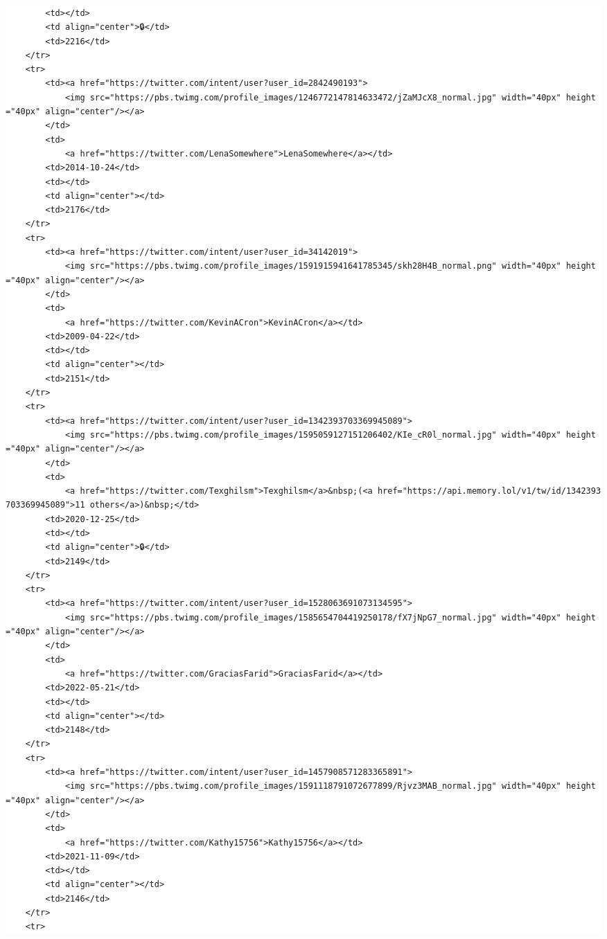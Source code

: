             <td></td>
            <td align="center">🔒</td>
            <td>2216</td>
        </tr>
        <tr>
            <td><a href="https://twitter.com/intent/user?user_id=2842490193">
                <img src="https://pbs.twimg.com/profile_images/1246772147814633472/jZaMJcX8_normal.jpg" width="40px" height="40px" align="center"/></a>
            </td>
            <td>
                <a href="https://twitter.com/LenaSomewhere">LenaSomewhere</a></td>
            <td>2014-10-24</td>
            <td></td>
            <td align="center"></td>
            <td>2176</td>
        </tr>
        <tr>
            <td><a href="https://twitter.com/intent/user?user_id=34142019">
                <img src="https://pbs.twimg.com/profile_images/1591915941641785345/skh28H4B_normal.png" width="40px" height="40px" align="center"/></a>
            </td>
            <td>
                <a href="https://twitter.com/KevinACron">KevinACron</a></td>
            <td>2009-04-22</td>
            <td></td>
            <td align="center"></td>
            <td>2151</td>
        </tr>
        <tr>
            <td><a href="https://twitter.com/intent/user?user_id=1342393703369945089">
                <img src="https://pbs.twimg.com/profile_images/1595059127151206402/KIe_cR0l_normal.jpg" width="40px" height="40px" align="center"/></a>
            </td>
            <td>
                <a href="https://twitter.com/Texghilsm">Texghilsm</a>&nbsp;(<a href="https://api.memory.lol/v1/tw/id/1342393703369945089">11 others</a>)&nbsp;</td>
            <td>2020-12-25</td>
            <td></td>
            <td align="center">🔒</td>
            <td>2149</td>
        </tr>
        <tr>
            <td><a href="https://twitter.com/intent/user?user_id=1528063691073134595">
                <img src="https://pbs.twimg.com/profile_images/1585654704419250178/fX7jNpG7_normal.jpg" width="40px" height="40px" align="center"/></a>
            </td>
            <td>
                <a href="https://twitter.com/GraciasFarid">GraciasFarid</a></td>
            <td>2022-05-21</td>
            <td></td>
            <td align="center"></td>
            <td>2148</td>
        </tr>
        <tr>
            <td><a href="https://twitter.com/intent/user?user_id=1457908571283365891">
                <img src="https://pbs.twimg.com/profile_images/1591118791072677899/Rjvz3MAB_normal.jpg" width="40px" height="40px" align="center"/></a>
            </td>
            <td>
                <a href="https://twitter.com/Kathy15756">Kathy15756</a></td>
            <td>2021-11-09</td>
            <td></td>
            <td align="center"></td>
            <td>2146</td>
        </tr>
        <tr>